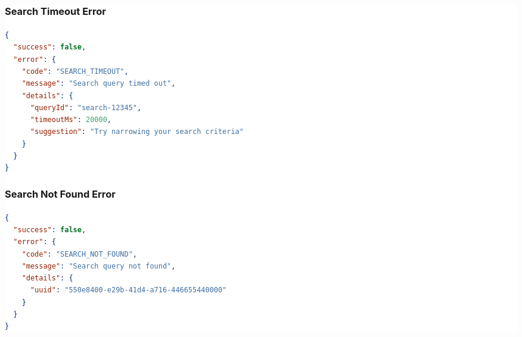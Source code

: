 ### Search Timeout Error
```json
{
  "success": false,
  "error": {
    "code": "SEARCH_TIMEOUT",
    "message": "Search query timed out",
    "details": {
      "queryId": "search-12345",
      "timeoutMs": 20000,
      "suggestion": "Try narrowing your search criteria"
    }
  }
}
```

### Search Not Found Error
```json
{
  "success": false,
  "error": {
    "code": "SEARCH_NOT_FOUND",
    "message": "Search query not found",
    "details": {
      "uuid": "550e8400-e29b-41d4-a716-446655440000"
    }
  }
}
```
